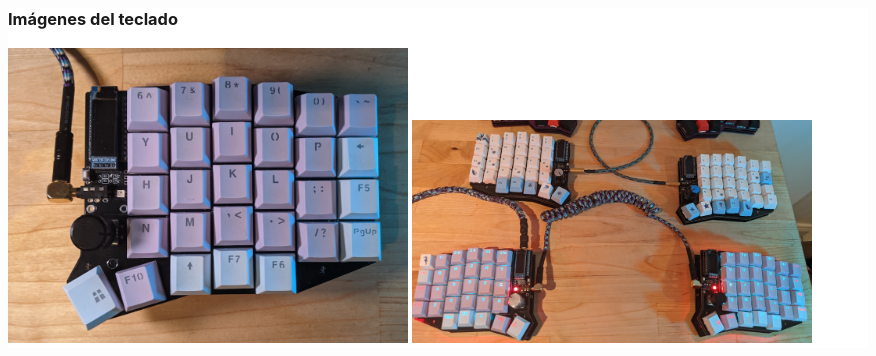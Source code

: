
### Imágenes del teclado

<img src="img/image.png" alt="image" width="400">
<img src="img/image-1.png" alt="image 1" width="400">